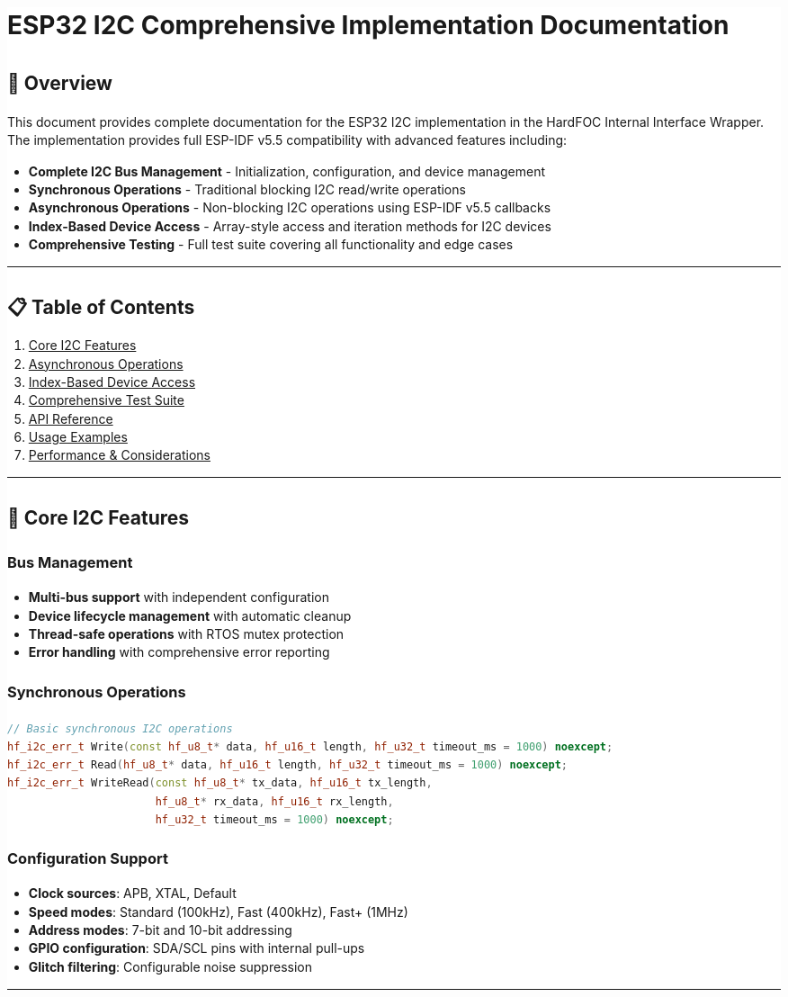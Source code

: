 # ESP32 I2C Comprehensive Implementation Documentation

## 🚀 **Overview**

This document provides complete documentation for the ESP32 I2C implementation in the HardFOC Internal Interface Wrapper. The implementation provides full ESP-IDF v5.5 compatibility with advanced features including:

- **Complete I2C Bus Management** - Initialization, configuration, and device management
- **Synchronous Operations** - Traditional blocking I2C read/write operations
- **Asynchronous Operations** - Non-blocking I2C operations using ESP-IDF v5.5 callbacks
- **Index-Based Device Access** - Array-style access and iteration methods for I2C devices
- **Comprehensive Testing** - Full test suite covering all functionality and edge cases

---

## 📋 **Table of Contents**

1. [Core I2C Features](#core-i2c-features)
2. [Asynchronous Operations](#asynchronous-operations)
3. [Index-Based Device Access](#index-based-device-access)
4. [Comprehensive Test Suite](#comprehensive-test-suite)
5. [API Reference](#api-reference)
6. [Usage Examples](#usage-examples)
7. [Performance & Considerations](#performance--considerations)

---

## 🔧 **Core I2C Features**

### **Bus Management**
- **Multi-bus support** with independent configuration
- **Device lifecycle management** with automatic cleanup
- **Thread-safe operations** with RTOS mutex protection
- **Error handling** with comprehensive error reporting

### **Synchronous Operations**
```cpp
// Basic synchronous I2C operations
hf_i2c_err_t Write(const hf_u8_t* data, hf_u16_t length, hf_u32_t timeout_ms = 1000) noexcept;
hf_i2c_err_t Read(hf_u8_t* data, hf_u16_t length, hf_u32_t timeout_ms = 1000) noexcept;
hf_i2c_err_t WriteRead(const hf_u8_t* tx_data, hf_u16_t tx_length,
                       hf_u8_t* rx_data, hf_u16_t rx_length, 
                       hf_u32_t timeout_ms = 1000) noexcept;
```

### **Configuration Support**
- **Clock sources**: APB, XTAL, Default
- **Speed modes**: Standard (100kHz), Fast (400kHz), Fast+ (1MHz)
- **Address modes**: 7-bit and 10-bit addressing
- **GPIO configuration**: SDA/SCL pins with internal pull-ups
- **Glitch filtering**: Configurable noise suppression

---